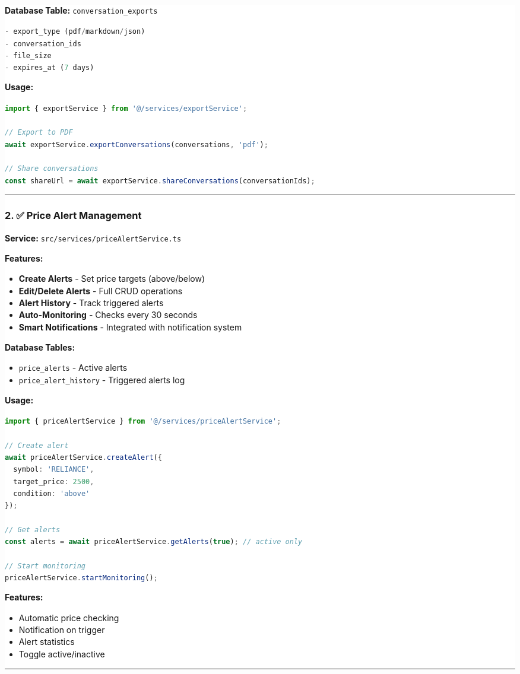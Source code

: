 **Database Table:** `conversation_exports`
```sql
- export_type (pdf/markdown/json)
- conversation_ids
- file_size
- expires_at (7 days)
```

**Usage:**
```typescript
import { exportService } from '@/services/exportService';

// Export to PDF
await exportService.exportConversations(conversations, 'pdf');

// Share conversations
const shareUrl = await exportService.shareConversations(conversationIds);
```

---

### 2. ✅ Price Alert Management

**Service:** `src/services/priceAlertService.ts`

**Features:**
- **Create Alerts** - Set price targets (above/below)
- **Edit/Delete Alerts** - Full CRUD operations
- **Alert History** - Track triggered alerts
- **Auto-Monitoring** - Checks every 30 seconds
- **Smart Notifications** - Integrated with notification system

**Database Tables:**
- `price_alerts` - Active alerts
- `price_alert_history` - Triggered alerts log

**Usage:**
```typescript
import { priceAlertService } from '@/services/priceAlertService';

// Create alert
await priceAlertService.createAlert({
  symbol: 'RELIANCE',
  target_price: 2500,
  condition: 'above'
});

// Get alerts
const alerts = await priceAlertService.getAlerts(true); // active only

// Start monitoring
priceAlertService.startMonitoring();
```

**Features:**
- Automatic price checking
- Notification on trigger
- Alert statistics
- Toggle active/inactive

---